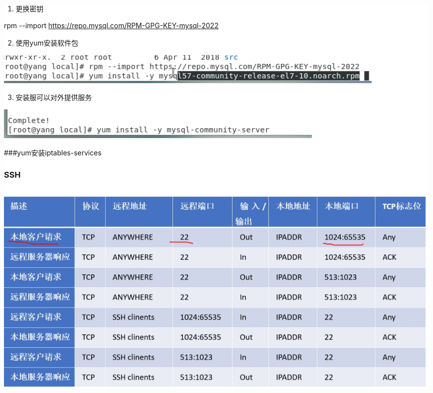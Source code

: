 1. 更换密钥

rpm --import https://repo.mysql.com/RPM-GPG-KEY-mysql-2022

2. 使用yum安装软件包

![image-20230321103133379](image/5day.assets/image-20230321103133379.png)

3. 安装服可以对外提供服务

![image-20230321103245299](image/5day.assets/image-20230321103245299.png)



###yum安装iptables-services





### SSH

![image-20230321112545970](image/5day.assets/image-20230321112545970.png)
